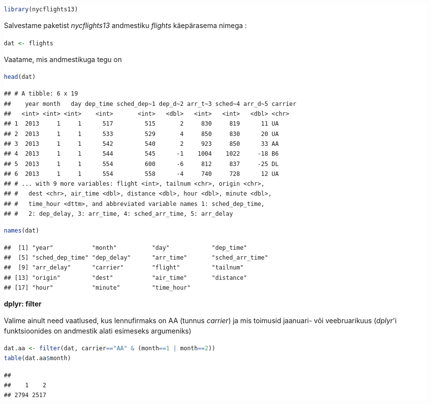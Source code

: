 ```r
library(nycflights13)
```

Salvestame paketist *nycflights13* andmestiku  *flights* käepärasema nimega :

```r
dat <- flights
```

Vaatame, mis andmestikuga tegu on

```r
head(dat)
```

```
## # A tibble: 6 x 19
##    year month   day dep_time sched_dep~1 dep_d~2 arr_t~3 sched~4 arr_d~5 carrier
##   <int> <int> <int>    <int>       <int>   <dbl>   <int>   <int>   <dbl> <chr>  
## 1  2013     1     1      517         515       2     830     819      11 UA     
## 2  2013     1     1      533         529       4     850     830      20 UA     
## 3  2013     1     1      542         540       2     923     850      33 AA     
## 4  2013     1     1      544         545      -1    1004    1022     -18 B6     
## 5  2013     1     1      554         600      -6     812     837     -25 DL     
## 6  2013     1     1      554         558      -4     740     728      12 UA     
## # ... with 9 more variables: flight <int>, tailnum <chr>, origin <chr>,
## #   dest <chr>, air_time <dbl>, distance <dbl>, hour <dbl>, minute <dbl>,
## #   time_hour <dttm>, and abbreviated variable names 1: sched_dep_time,
## #   2: dep_delay, 3: arr_time, 4: sched_arr_time, 5: arr_delay
```



```r
names(dat)
```

```
##  [1] "year"           "month"          "day"            "dep_time"      
##  [5] "sched_dep_time" "dep_delay"      "arr_time"       "sched_arr_time"
##  [9] "arr_delay"      "carrier"        "flight"         "tailnum"       
## [13] "origin"         "dest"           "air_time"       "distance"      
## [17] "hour"           "minute"         "time_hour"
```

**dplyr: filter**

Valime ainult need vaatlused, kus lennufirmaks on AA (tunnus *carrier*) ja mis toimusid jaanuari- või veebruarikuus (*dplyr*'i funktsioonides on andmestik alati esimeseks argumeniks)

```r
dat.aa <- filter(dat, carrier=="AA" & (month==1 | month==2))
table(dat.aa$month)
```

```
## 
##    1    2 
## 2794 2517
```
